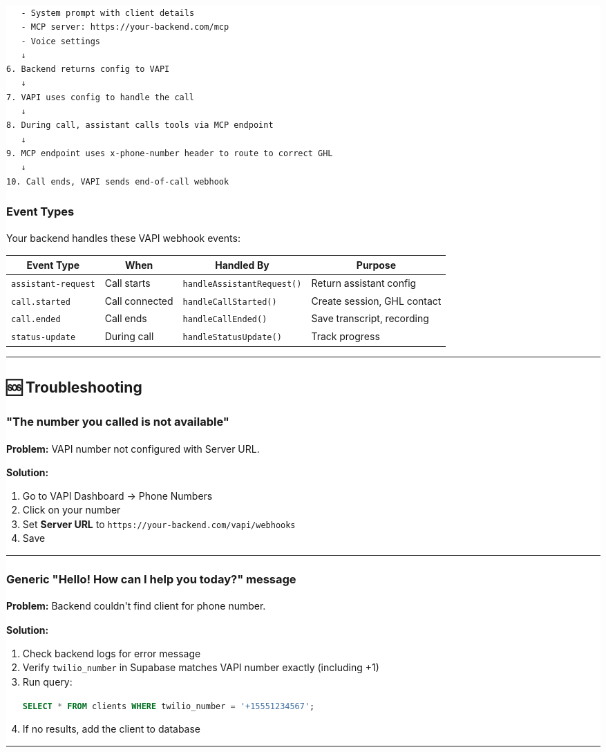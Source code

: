 ```
   - System prompt with client details
   - MCP server: https://your-backend.com/mcp
   - Voice settings
   ↓
6. Backend returns config to VAPI
   ↓
7. VAPI uses config to handle the call
   ↓
8. During call, assistant calls tools via MCP endpoint
   ↓
9. MCP endpoint uses x-phone-number header to route to correct GHL
   ↓
10. Call ends, VAPI sends end-of-call webhook
```

### Event Types

Your backend handles these VAPI webhook events:

| Event Type | When | Handled By | Purpose |
|------------|------|------------|---------|
| `assistant-request` | Call starts | `handleAssistantRequest()` | Return assistant config |
| `call.started` | Call connected | `handleCallStarted()` | Create session, GHL contact |
| `call.ended` | Call ends | `handleCallEnded()` | Save transcript, recording |
| `status-update` | During call | `handleStatusUpdate()` | Track progress |

---

## 🆘 Troubleshooting

### "The number you called is not available"

**Problem:** VAPI number not configured with Server URL.

**Solution:**
1. Go to VAPI Dashboard → Phone Numbers
2. Click on your number
3. Set **Server URL** to `https://your-backend.com/vapi/webhooks`
4. Save

---

### Generic "Hello! How can I help you today?" message

**Problem:** Backend couldn't find client for phone number.

**Solution:**
1. Check backend logs for error message
2. Verify `twilio_number` in Supabase matches VAPI number exactly (including +1)
3. Run query:
   ```sql
   SELECT * FROM clients WHERE twilio_number = '+15551234567';
   ```
4. If no results, add the client to database

---